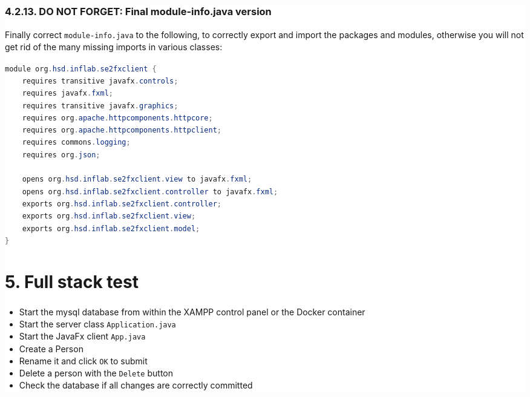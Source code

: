 
### 4.2.13. DO NOT FORGET: Final module-info.java version

Finally correct `module-info.java` to the following, to correctly export and import the packages and modules, otherwise you will not get rid of the many missing imports in various classes:

```java
module org.hsd.inflab.se2fxclient {
    requires transitive javafx.controls;
    requires javafx.fxml;
    requires transitive javafx.graphics;
    requires org.apache.httpcomponents.httpcore;
    requires org.apache.httpcomponents.httpclient;
    requires commons.logging;
    requires org.json;

    opens org.hsd.inflab.se2fxclient.view to javafx.fxml;
    opens org.hsd.inflab.se2fxclient.controller to javafx.fxml;
    exports org.hsd.inflab.se2fxclient.controller;
    exports org.hsd.inflab.se2fxclient.view;
    exports org.hsd.inflab.se2fxclient.model;
}
```

# 5. Full stack test

- Start the mysql database from within the XAMPP control panel or the Docker container
- Start the server class `Application.java`
- Start the JavaFx client `App.java`
- Create a Person
- Rename it and click `OK` to submit
- Delete a person with the `Delete` button
- Check the database if all changes are correctly committed
